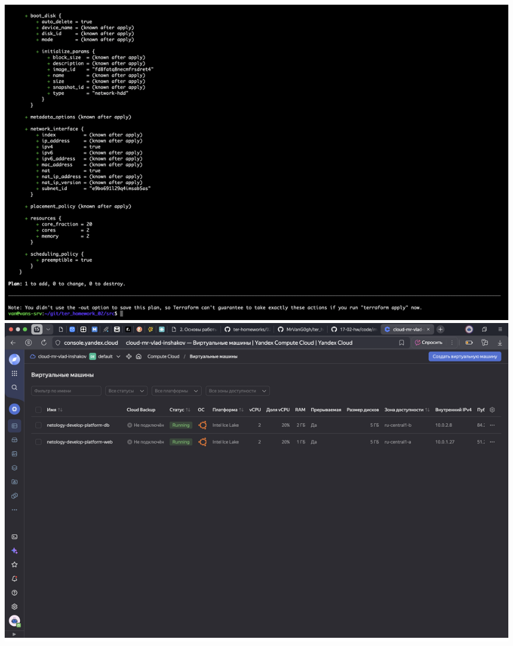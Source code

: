 ![Screen_03_01](https://github.com/MrVanG0gh/ter_homework_02/blob/main/Screenshots/Screenshot_03_01.png)
![Screen_03_02](https://github.com/MrVanG0gh/ter_homework_02/blob/main/Screenshots/Screenshot_03_02.png)
